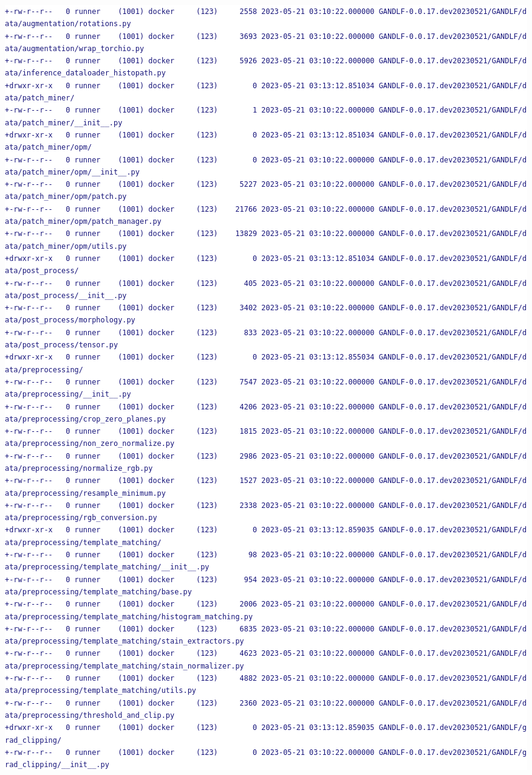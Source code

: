 ```diff
+-rw-r--r--   0 runner    (1001) docker     (123)     2558 2023-05-21 03:10:22.000000 GANDLF-0.0.17.dev20230521/GANDLF/data/augmentation/rotations.py
+-rw-r--r--   0 runner    (1001) docker     (123)     3693 2023-05-21 03:10:22.000000 GANDLF-0.0.17.dev20230521/GANDLF/data/augmentation/wrap_torchio.py
+-rw-r--r--   0 runner    (1001) docker     (123)     5926 2023-05-21 03:10:22.000000 GANDLF-0.0.17.dev20230521/GANDLF/data/inference_dataloader_histopath.py
+drwxr-xr-x   0 runner    (1001) docker     (123)        0 2023-05-21 03:13:12.851034 GANDLF-0.0.17.dev20230521/GANDLF/data/patch_miner/
+-rw-r--r--   0 runner    (1001) docker     (123)        1 2023-05-21 03:10:22.000000 GANDLF-0.0.17.dev20230521/GANDLF/data/patch_miner/__init__.py
+drwxr-xr-x   0 runner    (1001) docker     (123)        0 2023-05-21 03:13:12.851034 GANDLF-0.0.17.dev20230521/GANDLF/data/patch_miner/opm/
+-rw-r--r--   0 runner    (1001) docker     (123)        0 2023-05-21 03:10:22.000000 GANDLF-0.0.17.dev20230521/GANDLF/data/patch_miner/opm/__init__.py
+-rw-r--r--   0 runner    (1001) docker     (123)     5227 2023-05-21 03:10:22.000000 GANDLF-0.0.17.dev20230521/GANDLF/data/patch_miner/opm/patch.py
+-rw-r--r--   0 runner    (1001) docker     (123)    21766 2023-05-21 03:10:22.000000 GANDLF-0.0.17.dev20230521/GANDLF/data/patch_miner/opm/patch_manager.py
+-rw-r--r--   0 runner    (1001) docker     (123)    13829 2023-05-21 03:10:22.000000 GANDLF-0.0.17.dev20230521/GANDLF/data/patch_miner/opm/utils.py
+drwxr-xr-x   0 runner    (1001) docker     (123)        0 2023-05-21 03:13:12.851034 GANDLF-0.0.17.dev20230521/GANDLF/data/post_process/
+-rw-r--r--   0 runner    (1001) docker     (123)      405 2023-05-21 03:10:22.000000 GANDLF-0.0.17.dev20230521/GANDLF/data/post_process/__init__.py
+-rw-r--r--   0 runner    (1001) docker     (123)     3402 2023-05-21 03:10:22.000000 GANDLF-0.0.17.dev20230521/GANDLF/data/post_process/morphology.py
+-rw-r--r--   0 runner    (1001) docker     (123)      833 2023-05-21 03:10:22.000000 GANDLF-0.0.17.dev20230521/GANDLF/data/post_process/tensor.py
+drwxr-xr-x   0 runner    (1001) docker     (123)        0 2023-05-21 03:13:12.855034 GANDLF-0.0.17.dev20230521/GANDLF/data/preprocessing/
+-rw-r--r--   0 runner    (1001) docker     (123)     7547 2023-05-21 03:10:22.000000 GANDLF-0.0.17.dev20230521/GANDLF/data/preprocessing/__init__.py
+-rw-r--r--   0 runner    (1001) docker     (123)     4206 2023-05-21 03:10:22.000000 GANDLF-0.0.17.dev20230521/GANDLF/data/preprocessing/crop_zero_planes.py
+-rw-r--r--   0 runner    (1001) docker     (123)     1815 2023-05-21 03:10:22.000000 GANDLF-0.0.17.dev20230521/GANDLF/data/preprocessing/non_zero_normalize.py
+-rw-r--r--   0 runner    (1001) docker     (123)     2986 2023-05-21 03:10:22.000000 GANDLF-0.0.17.dev20230521/GANDLF/data/preprocessing/normalize_rgb.py
+-rw-r--r--   0 runner    (1001) docker     (123)     1527 2023-05-21 03:10:22.000000 GANDLF-0.0.17.dev20230521/GANDLF/data/preprocessing/resample_minimum.py
+-rw-r--r--   0 runner    (1001) docker     (123)     2338 2023-05-21 03:10:22.000000 GANDLF-0.0.17.dev20230521/GANDLF/data/preprocessing/rgb_conversion.py
+drwxr-xr-x   0 runner    (1001) docker     (123)        0 2023-05-21 03:13:12.859035 GANDLF-0.0.17.dev20230521/GANDLF/data/preprocessing/template_matching/
+-rw-r--r--   0 runner    (1001) docker     (123)       98 2023-05-21 03:10:22.000000 GANDLF-0.0.17.dev20230521/GANDLF/data/preprocessing/template_matching/__init__.py
+-rw-r--r--   0 runner    (1001) docker     (123)      954 2023-05-21 03:10:22.000000 GANDLF-0.0.17.dev20230521/GANDLF/data/preprocessing/template_matching/base.py
+-rw-r--r--   0 runner    (1001) docker     (123)     2006 2023-05-21 03:10:22.000000 GANDLF-0.0.17.dev20230521/GANDLF/data/preprocessing/template_matching/histogram_matching.py
+-rw-r--r--   0 runner    (1001) docker     (123)     6835 2023-05-21 03:10:22.000000 GANDLF-0.0.17.dev20230521/GANDLF/data/preprocessing/template_matching/stain_extractors.py
+-rw-r--r--   0 runner    (1001) docker     (123)     4623 2023-05-21 03:10:22.000000 GANDLF-0.0.17.dev20230521/GANDLF/data/preprocessing/template_matching/stain_normalizer.py
+-rw-r--r--   0 runner    (1001) docker     (123)     4882 2023-05-21 03:10:22.000000 GANDLF-0.0.17.dev20230521/GANDLF/data/preprocessing/template_matching/utils.py
+-rw-r--r--   0 runner    (1001) docker     (123)     2360 2023-05-21 03:10:22.000000 GANDLF-0.0.17.dev20230521/GANDLF/data/preprocessing/threshold_and_clip.py
+drwxr-xr-x   0 runner    (1001) docker     (123)        0 2023-05-21 03:13:12.859035 GANDLF-0.0.17.dev20230521/GANDLF/grad_clipping/
+-rw-r--r--   0 runner    (1001) docker     (123)        0 2023-05-21 03:10:22.000000 GANDLF-0.0.17.dev20230521/GANDLF/grad_clipping/__init__.py
```